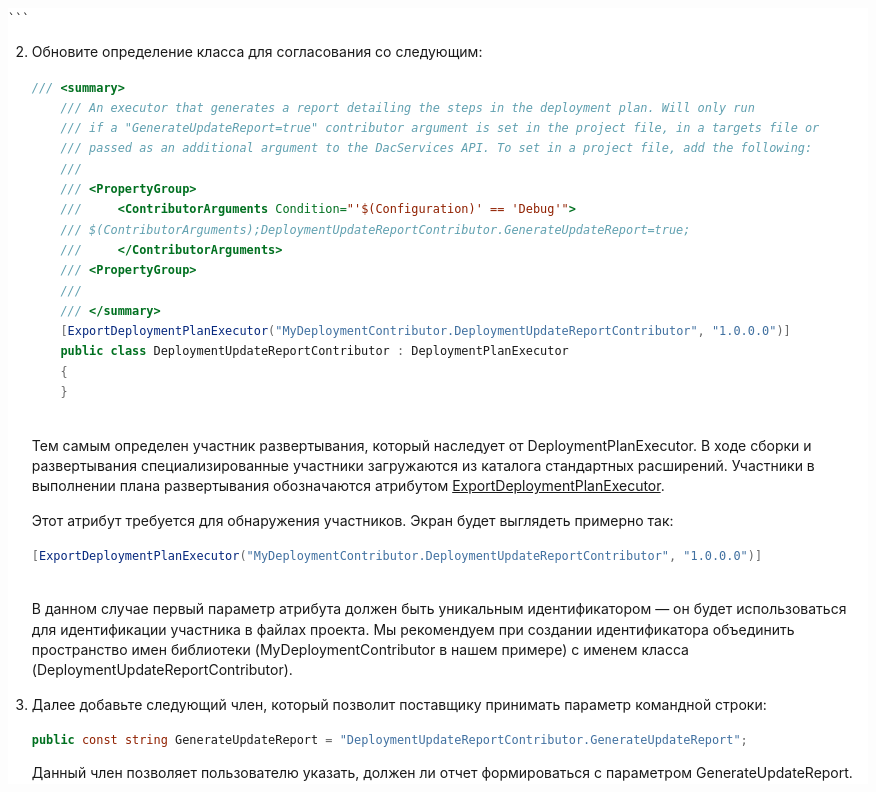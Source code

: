     ```  
  
2.  Обновите определение класса для согласования со следующим:  
  
    ```csharp  
    /// <summary>  
        /// An executor that generates a report detailing the steps in the deployment plan. Will only run  
        /// if a "GenerateUpdateReport=true" contributor argument is set in the project file, in a targets file or  
        /// passed as an additional argument to the DacServices API. To set in a project file, add the following:  
        ///   
        /// <PropertyGroup>  
        ///     <ContributorArguments Condition="'$(Configuration)' == 'Debug'">  
        /// $(ContributorArguments);DeploymentUpdateReportContributor.GenerateUpdateReport=true;  
        ///     </ContributorArguments>  
        /// <PropertyGroup>  
        ///   
        /// </summary>  
        [ExportDeploymentPlanExecutor("MyDeploymentContributor.DeploymentUpdateReportContributor", "1.0.0.0")]  
        public class DeploymentUpdateReportContributor : DeploymentPlanExecutor  
        {  
        }  
  
    ```  
  
    Тем самым определен участник развертывания, который наследует от DeploymentPlanExecutor. В ходе сборки и развертывания специализированные участники загружаются из каталога стандартных расширений. Участники в выполнении плана развертывания обозначаются атрибутом [ExportDeploymentPlanExecutor](https://msdn.microsoft.com/library/microsoft.sqlserver.dac.deployment.exportdeploymentplanexecutorattribute.aspx).  
  
    Этот атрибут требуется для обнаружения участников. Экран будет выглядеть примерно так:  
  
    ```csharp  
    [ExportDeploymentPlanExecutor("MyDeploymentContributor.DeploymentUpdateReportContributor", "1.0.0.0")]  
  
    ```  
  
    В данном случае первый параметр атрибута должен быть уникальным идентификатором — он будет использоваться для идентификации участника в файлах проекта. Мы рекомендуем при создании идентификатора объединить пространство имен библиотеки (MyDeploymentContributor в нашем примере) с именем класса (DeploymentUpdateReportContributor).  
  
3.  Далее добавьте следующий член, который позволит поставщику принимать параметр командной строки:  
  
    ```csharp  
    public const string GenerateUpdateReport = "DeploymentUpdateReportContributor.GenerateUpdateReport";  
    ```  
  
    Данный член позволяет пользователю указать, должен ли отчет формироваться с параметром GenerateUpdateReport.  
  